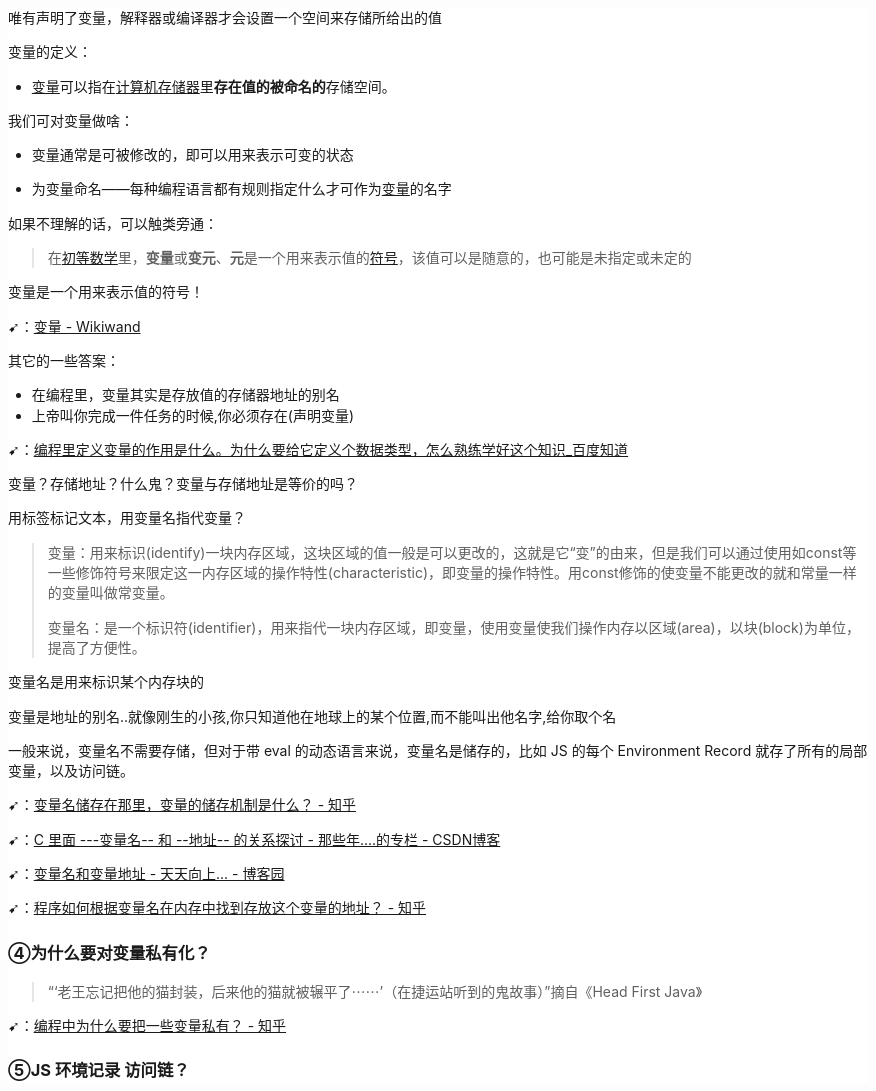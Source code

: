   唯有声明了变量，解释器或编译器才会设置一个空间来存储所给出的值

变量的定义：

- [变量](https://www.wikiwand.com/zh-cn/%E5%8F%98%E9%87%8F_(%E7%A8%8B%E5%BA%8F%E8%AE%BE%E8%AE%A1))可以指在[计算机存储器](https://www.wikiwand.com/zh-cn/%E9%9B%BB%E8%85%A6%E8%A8%98%E6%86%B6%E9%AB%94)里**存在值的被命名的**存储空间。

我们可对变量做啥：

- 变量通常是可被修改的，即可以用来表示可变的状态

- 为变量命名——每种编程语言都有规则指定什么才可作为[变量](https://www.wikiwand.com/zh-cn/%E5%8F%98%E9%87%8F_(%E7%A8%8B%E5%BA%8F%E8%AE%BE%E8%AE%A1))的名字

如果不理解的话，可以触类旁通：

> 在[初等数学](https://www.wikiwand.com/zh-cn/%E5%88%9D%E7%AD%89%E6%95%B0%E5%AD%A6)里，**变量**或**变元**、**元**是一个用来表示值的[符号](https://www.wikiwand.com/zh-cn/%E7%AC%A6%E8%99%9F)，该值可以是随意的，也可能是未指定或未定的

变量是一个用来表示值的符号！

➹：[变量 - Wikiwand](https://www.wikiwand.com/zh-cn/%E8%AE%8A%E6%95%B8)

其它的一些答案：

- 在编程里，变量其实是存放值的存储器地址的别名
- 上帝叫你完成一件任务的时候,你必须存在(声明变量)

➹：[编程里定义变量的作用是什么。为什么要给它定义个数据类型，怎么熟练学好这个知识_百度知道](https://zhidao.baidu.com/question/7710070.html)

变量？存储地址？什么鬼？变量与存储地址是等价的吗？

用标签标记文本，用变量名指代变量？

> 变量：用来标识(identify)一块内存区域，这块区域的值一般是可以更改的，这就是它“变”的由来，但是我们可以通过使用如const等一些修饰符号来限定这一内存区域的操作特性(characteristic)，即变量的操作特性。用const修饰的使变量不能更改的就和常量一样的变量叫做常变量。 
>
> 变量名：是一个标识符(identifier)，用来指代一块内存区域，即变量，使用变量使我们操作内存以区域(area)，以块(block)为单位，提高了方便性。 

变量名是用来标识某个内存块的 

变量是地址的别名..就像刚生的小孩,你只知道他在地球上的某个位置,而不能叫出他名字,给你取个名

一般来说，变量名不需要存储，但对于带 eval 的动态语言来说，变量名是储存的，比如 JS 的每个 Environment Record 就存了所有的局部变量，以及访问链。

➹：[变量名储存在那里，变量的储存机制是什么？ - 知乎](https://www.zhihu.com/question/34266997)

➹：[C 里面 ---变量名-- 和 --地址-- 的关系探讨 - 那些年....的专栏 - CSDN博客](https://blog.csdn.net/jiary5201314/article/details/44684243)

➹：[变量名和变量地址 - 天天向上... - 博客园](https://www.cnblogs.com/xuhj001/p/3436177.html)

➹：[程序如何根据变量名在内存中找到存放这个变量的地址？ - 知乎](https://www.zhihu.com/question/20086414)

### ④为什么要对变量私有化？

> “‘老王忘记把他的猫封装，后来他的猫就被辗平了⋯⋯’（在捷运站听到的鬼故事）”摘自《Head First Java》

➹：[编程中为什么要把一些变量私有？ - 知乎](https://www.zhihu.com/question/21142338)

### ⑤JS 环境记录 访问链？
